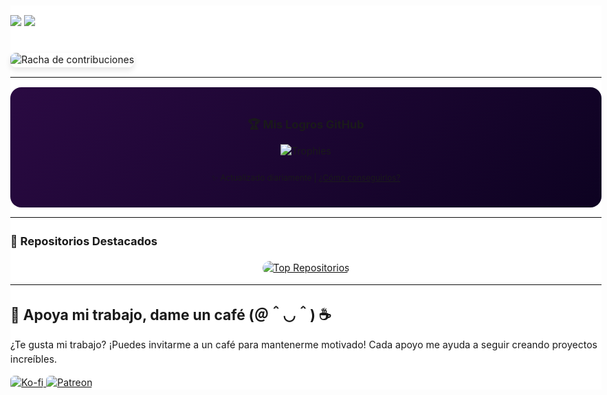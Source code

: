   <div style="display: flex; justify-content: space-between; gap: 20px; margin-bottom: 20px;">
<p align="center">
  <img src="https://github-readme-stats.vercel.app/api?username=HumbertoSuk&theme=cobalt&hide_border=true&show_icons=true&include_all_commits=true&count_private=true" height="250" />
  <img src="https://github-readme-stats.vercel.app/api/top-langs/?username=HumbertoSuk&theme=cobalt&hide_border=true&layout=compact&langs_count=8&card_width=300" height="250" />
</p>

  </div>

  
  <img src="https://streak-stats.demolab.com?user=HumbertoSuk&theme=cobalt&hide_border=true&date_format=j%20M%5B%20Y%5D&background=0D1117&fire=FF7F50&currStreakLabel=FF7F50" alt="Racha de contribuciones" style="width: 100%; border-radius: 8px; box-shadow: 0 4px 8px rgba(0,0,0,0.1);"/>
</div>

---

<div align="center" style="background: linear-gradient(135deg, #2a0a42 0%, #0d0221 100%); padding: 20px; border-radius: 16px;">

  ### 🏆 Mis Logros GitHub
  
  ![Trophies](https://github-profile-trophy.vercel.app/?username=HumbertoSuk&theme=discord&no-frame=true&no-bg=true&margin-w=21&row=2&column=4)

  <sub>✨ Actualizado diariamente | [¿Cómo conseguirlos?](https://docs.github.com/es/get-started/exploring-projects-on-github/finding-ways-to-contribute-to-open-source-on-github)</sub>
</div>

---

### 🌟 Repositorios Destacados

<div align="center">
  <a href="https://github.com/HumbertoSuk?tab=repositories">
    <img src="https://github-contributor-stats.vercel.app/api?username=HumbertoSuk&limit=5&theme=algolia&combine_all_yearly_contributions=true"
         alt="Top Repositorios"
         style="border-radius: 12px; transition: all 0.3s ease;"
         onmouseover="this.style.transform='scale(1.02)'; this.style.boxShadow='0 10px 20px rgba(0,0,0,0.1)'"
         onmouseout="this.style.transform='scale(1)'; this.style.boxShadow='none'">
  </a>
</div>

---

## 💖 **Apoya mi trabajo, dame un café (＠＾◡＾)** ☕

¿Te gusta mi trabajo? ¡Puedes invitarme a un café para mantenerme motivado! Cada apoyo me ayuda a seguir creando proyectos increíbles.

<div align="left">
  <a href="https://ko-fi.com/humberto_suk" target="_blank" title="¡Ko-fi!">
    <img src="https://cdn.ko-fi.com/cdn/kofi3.png?v=3" width="150" alt="Ko-fi" style="border-radius: 6px;"/>
  </a>
  <a href="https://www.patreon.com/c/JulySuk" target="_blank" title="Patreon">
    <img src="https://img.shields.io/badge/Patreon-F96854?style=for-the-badge&logo=patreon&logoColor=white" width="150" alt="Patreon" style="border-radius: 6px;"/>
  </a>
</div>
